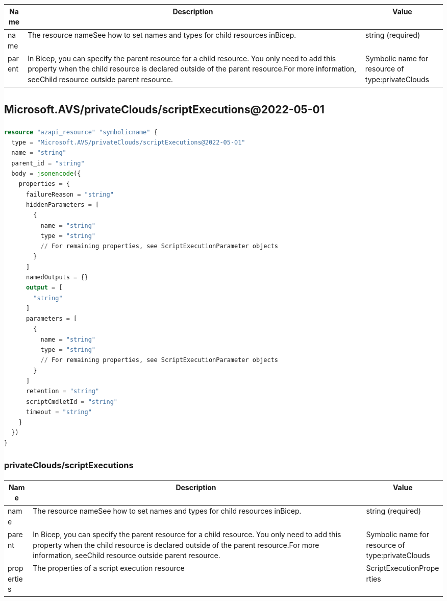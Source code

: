 | Name | Description | Value |
|-|-|-|
| name | The resource nameSee how to set names and types for child resources inBicep. | string (required) |
| parent | In Bicep, you can specify the parent resource for a child resource. You only need to add this property when the child resource is declared outside of the parent resource.For more information, seeChild resource outside parent resource. | Symbolic name for resource of type:privateClouds |
## Microsoft.AVS/privateClouds/scriptExecutions@2022-05-01

```terraform
resource "azapi_resource" "symbolicname" {
  type = "Microsoft.AVS/privateClouds/scriptExecutions@2022-05-01"
  name = "string"
  parent_id = "string"
  body = jsonencode({
    properties = {
      failureReason = "string"
      hiddenParameters = [
        {
          name = "string"
          type = "string"
          // For remaining properties, see ScriptExecutionParameter objects
        }
      ]
      namedOutputs = {}
      output = [
        "string"
      ]
      parameters = [
        {
          name = "string"
          type = "string"
          // For remaining properties, see ScriptExecutionParameter objects
        }
      ]
      retention = "string"
      scriptCmdletId = "string"
      timeout = "string"
    }
  })
}

```

### privateClouds/scriptExecutions

| Name | Description | Value |
|-|-|-|
| name | The resource nameSee how to set names and types for child resources inBicep. | string (required) |
| parent | In Bicep, you can specify the parent resource for a child resource. You only need to add this property when the child resource is declared outside of the parent resource.For more information, seeChild resource outside parent resource. | Symbolic name for resource of type:privateClouds |
| properties | The properties of a script execution resource | ScriptExecutionProperties |
